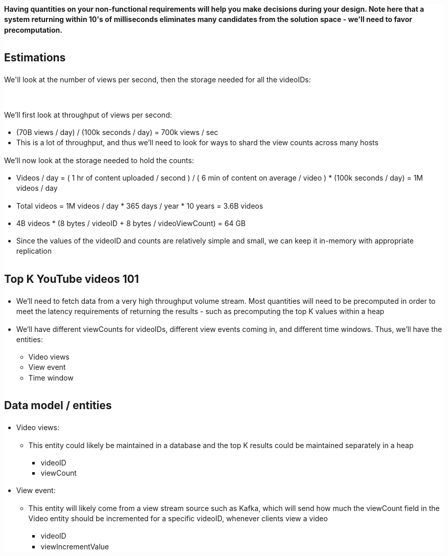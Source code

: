 **Having quantities on your non-functional requirements will help you make decisions during your design. Note here that a system returning within 10's of milliseconds eliminates many candidates from the solution space - we'll need to favor precomputation.**

## Estimations

We'll look at the number of views per second, then the storage needed for all the videoIDs:

<br/>

We’ll first look at throughput of views per second:
  - (70B views / day) / (100k seconds / day) = 700k views / sec
  - This is a lot of throughput, and thus we’ll need to look for ways to shard the view counts across many hosts

We’ll now look at the storage needed to hold the counts:
  - Videos / day = ( 1 hr of content uploaded / second ) / ( 6 min of content on average / video ) * (100k seconds / day) = 1M videos / day
  - Total videos = 1M videos / day * 365 days / year * 10 years = 3.6B videos

  - 4B videos * (8 bytes / videoID + 8 bytes / videoViewCount) = 64 GB

  - Since the values of the videoID and counts are relatively simple and small, we can keep it in-memory with appropriate replication

## Top K YouTube videos 101

- We’ll need to fetch data from a very high throughput volume stream. Most quantities will need to be precomputed in order to meet the latency requirements of returning the results - such as precomputing the top K values within a heap
  
- We’ll have different viewCounts for videoIDs, different view events coming in, and different time windows. Thus, we’ll have the entities:
  - Video views
  - View event
  - Time window


## Data model / entities

- Video views:
  - This entity could likely be maintained in a database and the top K results could be maintained separately in a heap

	- videoID
	- viewCount

- View event:
  - This entity will likely come from a view stream source such as Kafka, which will send how much the viewCount field		in the Video entity should be incremented for a specific videoID, whenever clients view a video

	- videoID
	- viewIncrementValue
